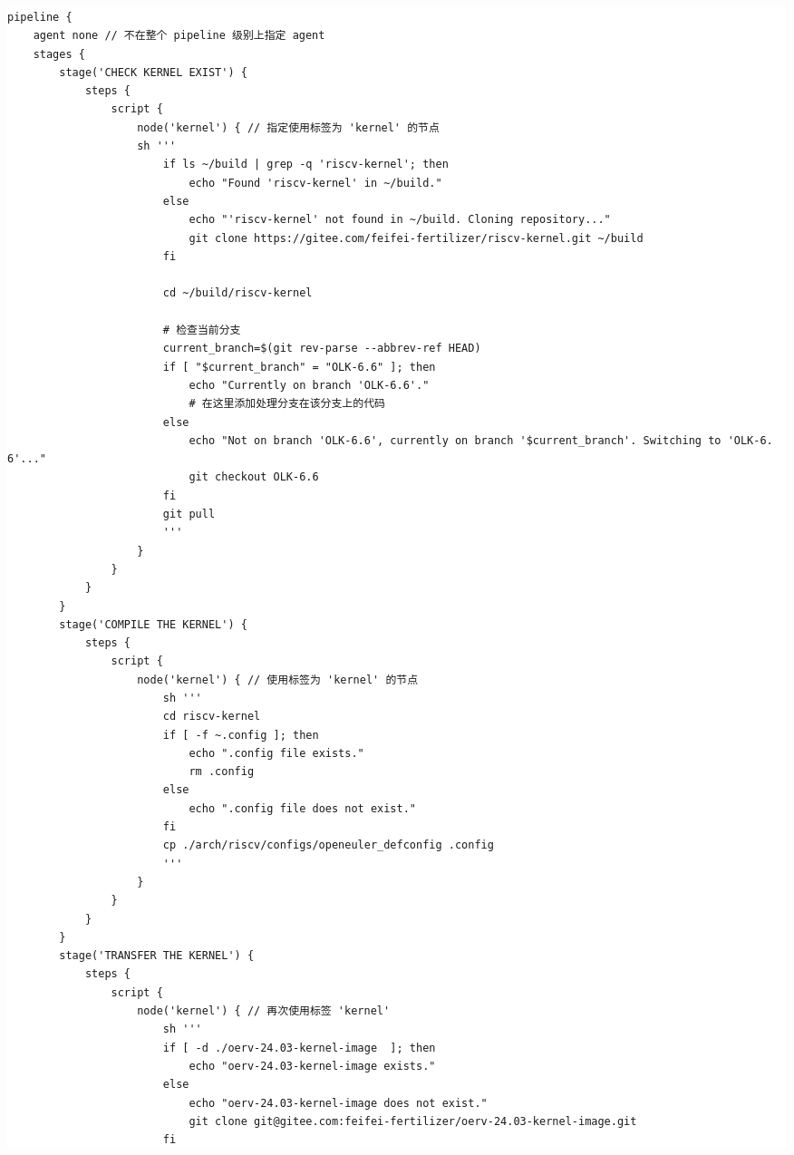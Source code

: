 ```pipeline
pipeline {
    agent none // 不在整个 pipeline 级别上指定 agent
    stages {
        stage('CHECK KERNEL EXIST') {
            steps {
                script {
                    node('kernel') { // 指定使用标签为 'kernel' 的节点
                    sh '''
                        if ls ~/build | grep -q 'riscv-kernel'; then
                            echo "Found 'riscv-kernel' in ~/build."
                        else
                            echo "'riscv-kernel' not found in ~/build. Cloning repository..."
                            git clone https://gitee.com/feifei-fertilizer/riscv-kernel.git ~/build
                        fi
                        
                        cd ~/build/riscv-kernel
                            
                        # 检查当前分支
                        current_branch=$(git rev-parse --abbrev-ref HEAD)
                        if [ "$current_branch" = "OLK-6.6" ]; then
                            echo "Currently on branch 'OLK-6.6'."
                            # 在这里添加处理分支在该分支上的代码
                        else
                            echo "Not on branch 'OLK-6.6', currently on branch '$current_branch'. Switching to 'OLK-6.6'..."
                            git checkout OLK-6.6
                        fi
                        git pull
                        '''
                    }
                }
            }
        }
        stage('COMPILE THE KERNEL') {
            steps {
                script {
                    node('kernel') { // 使用标签为 'kernel' 的节点
                        sh '''
                        cd riscv-kernel
                        if [ -f ~.config ]; then
                            echo ".config file exists."
                            rm .config
                        else
                            echo ".config file does not exist."
                        fi
                        cp ./arch/riscv/configs/openeuler_defconfig .config
                        '''
                    }
                }
            }
        }
        stage('TRANSFER THE KERNEL') {
            steps {
                script {
                    node('kernel') { // 再次使用标签 'kernel'
                        sh '''
                        if [ -d ./oerv-24.03-kernel-image  ]; then
                            echo "oerv-24.03-kernel-image exists."
                        else
                            echo "oerv-24.03-kernel-image does not exist."
                            git clone git@gitee.com:feifei-fertilizer/oerv-24.03-kernel-image.git
                        fi
```